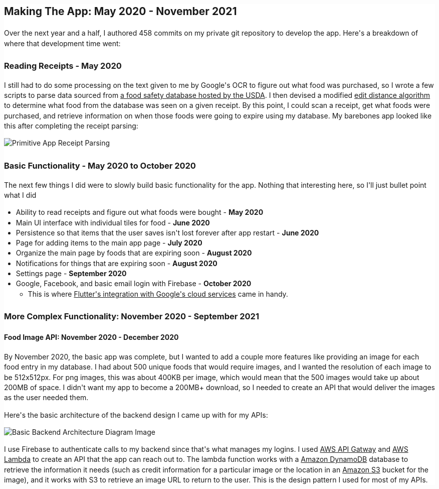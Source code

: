 ## Making The App: May 2020 - November 2021

Over the next year and a half, I authored 458 commits on my private git repository to develop the app. Here's a breakdown of where that development time went:

### Reading Receipts - May 2020

I still had to do some processing on the text given to me by Google's OCR to figure out what food was purchased, so I wrote a few scripts to parse data sourced from [a food safety database hosted by the USDA](https://catalog.data.gov/pt_PT/dataset/fsis-foodkeeper-data/resource/2128aebe-b3dd-4b4d-8315-e88d106bd741). I then devised a modified [edit distance algorithm](https://en.wikipedia.org/wiki/Levenshtein_distance) to determine what food from the database was seen on a given receipt. By this point, I could scan a receipt, get what foods were purchased, and retrieve information on when those foods were going to expire using my database. My barebones app looked like this after completing the receipt parsing:

<img src="../fridgeBuddy/initialParsing.jpg" alt="Primitive App Receipt Parsing" id="smallImage"/>

### Basic Functionality - May 2020 to October 2020

The next few things I did were to slowly build basic functionality for the app. Nothing that interesting here, so I'll just bullet point what I did

* Ability to read receipts and figure out what foods were bought - **May 2020**
* Main UI interface with individual tiles for food - **June 2020**
* Persistence so that items that the user saves isn't lost forever after app restart - **June 2020**
* Page for adding items to the main app page - **July 2020**
* Organize the main page by foods that are expiring soon - **August 2020**
* Notifications for things that are expiring soon - **August 2020**
* Settings page - **September 2020**
* Google, Facebook, and basic email login with Firebase - **October 2020**
    * This is where [Flutter's integration with Google's cloud services](https://firebase.flutter.dev/docs/overview/) came in handy.

### More Complex Functionality: November 2020 - September 2021

#### Food Image API: November 2020 - December 2020

By November 2020, the basic app was complete, but I wanted to add a couple more features like providing an image for each food entry in my database. I had about 500 unique foods that would require images, and I wanted the resolution of each image to be 512x512px. For png images, this was about 400KB per image, which would mean that the 500 images would take up about 200MB of space. I didn't want my app to become a 200MB+ download, so I needed to create an API that would deliver the images as the user needed them.

Here's the basic architecture of the backend design I came up with for my APIs:

<img src="../fridgeBuddy/basicArchitecture.png" alt="Basic Backend Architecture Diagram Image" id="smallImage"/>

I use Firebase to authenticate calls to my backend since that's what manages my logins. I used [AWS API Gatway](https://aws.amazon.com/api-gateway/) and [AWS Lambda](https://aws.amazon.com/lambda/) to create an API that the app can reach out to. The lambda function works with a [Amazon DynamoDB](https://aws.amazon.com/dynamodb/) database to retrieve the information it needs (such as credit information for a particular image or the location in an [Amazon S3](https://aws.amazon.com/s3/) bucket for the image), and it works with S3 to retrieve an image URL to return to the user. This is the design pattern I used for most of my APIs.
